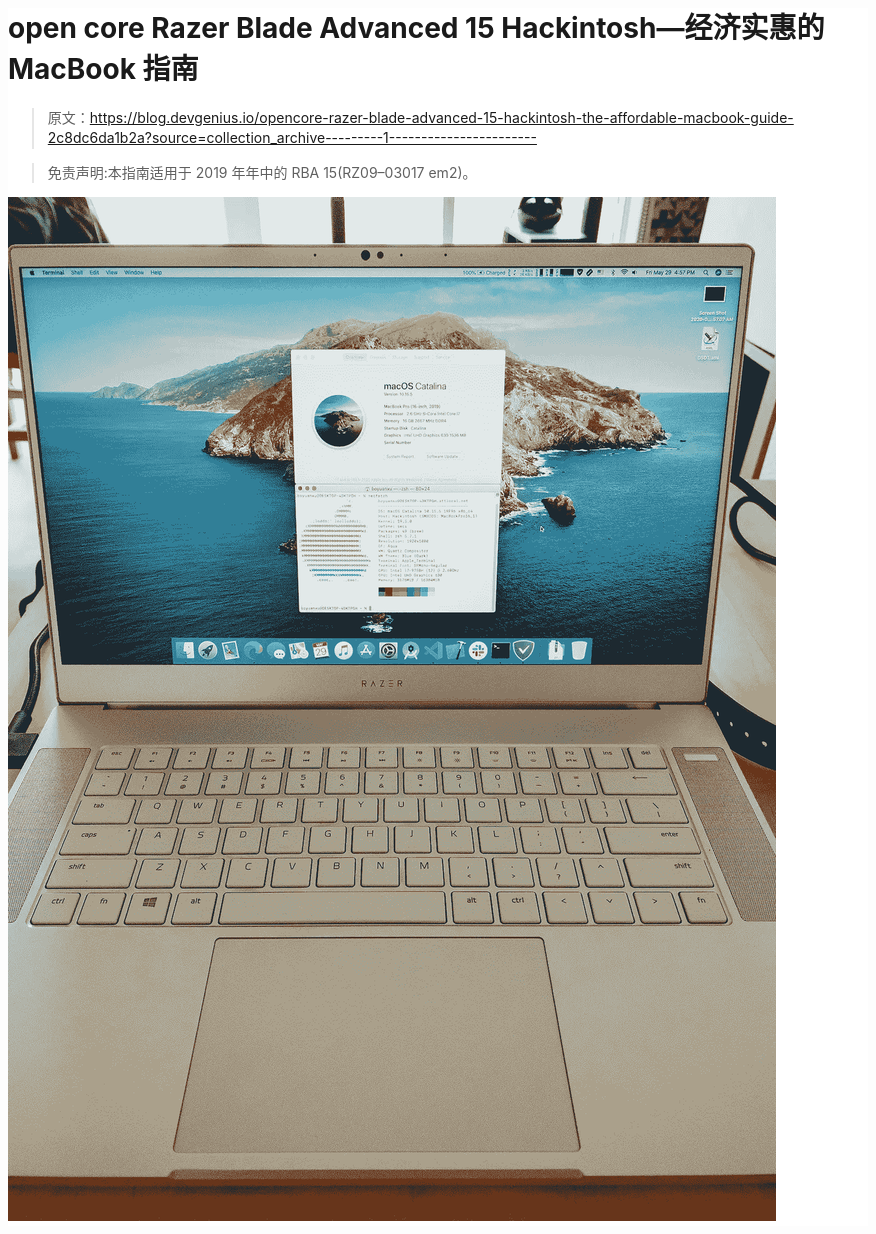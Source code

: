 # open core Razer Blade Advanced 15 Hackintosh—经济实惠的 MacBook 指南

> 原文：<https://blog.devgenius.io/opencore-razer-blade-advanced-15-hackintosh-the-affordable-macbook-guide-2c8dc6da1b2a?source=collection_archive---------1----------------------->

> 免责声明:本指南适用于 2019 年年中的 RBA 15(RZ09–03017 em2)。

![](img/1f58c169f336826a91f762fb1a40316e.png)
